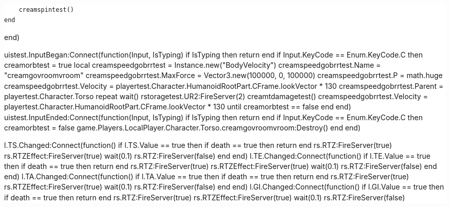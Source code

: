         creamspintest()
    end
end)

uistest.InputBegan:Connect(function(Input, IsTyping)
    if IsTyping then return end
    if Input.KeyCode == Enum.KeyCode.C then
        creamorbtest = true
        local creamspeedgobrrtest = Instance.new("BodyVelocity")
        creamspeedgobrrtest.Name = "creamgovroomvroom"
        creamspeedgobrrtest.MaxForce = Vector3.new(100000, 0, 100000)
        creamspeedgobrrtest.P = math.huge
        creamspeedgobrrtest.Velocity = playertest.Character.HumanoidRootPart.CFrame.lookVector * 130
        creamspeedgobrrtest.Parent = playertest.Character.Torso
        repeat
            wait()
            rstoragetest.UR2:FireServer(2)
            creamtdamagetest()
            creamspeedgobrrtest.Velocity = playertest.Character.HumanoidRootPart.CFrame.lookVector * 130
        until creamorbtest == false
    end
end)
uistest.InputEnded:Connect(function(Input, IsTyping)
    if IsTyping then return end
    if Input.KeyCode == Enum.KeyCode.C then
        creamorbtest = false
        game.Players.LocalPlayer.Character.Torso.creamgovroomvroom:Destroy()
    end
end)

l.TS.Changed:Connect(function()
    if l.TS.Value == true then
        if death == true then return end
        rs.RTZ:FireServer(true)
        rs.RTZEffect:FireServer(true)
        wait(0.1)
        rs.RTZ:FireServer(false)
    end
end)
l.TE.Changed:Connect(function()
    if l.TE.Value == true then
        if death == true then return end
        rs.RTZ:FireServer(true)
        rs.RTZEffect:FireServer(true)
        wait(0.1)
        rs.RTZ:FireServer(false)
    end
end)
l.TA.Changed:Connect(function()
    if l.TA.Value == true then
        if death == true then return end
        rs.RTZ:FireServer(true)
        rs.RTZEffect:FireServer(true)
        wait(0.1)
        rs.RTZ:FireServer(false)
    end
end)
l.GI.Changed:Connect(function()
    if l.GI.Value == true then
        if death == true then return end
        rs.RTZ:FireServer(true)
        rs.RTZEffect:FireServer(true)
        wait(0.1)
        rs.RTZ:FireServer(false)